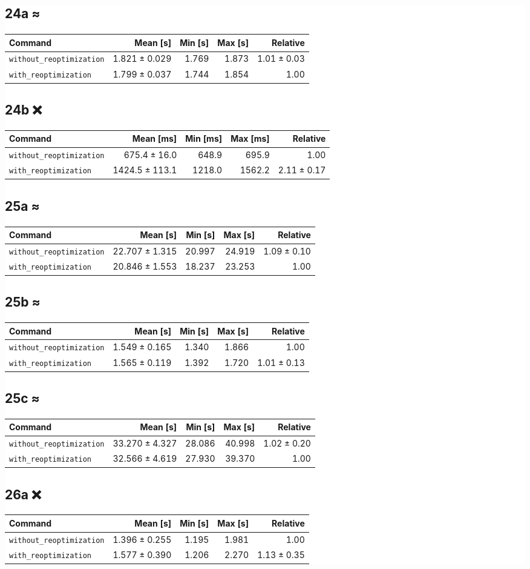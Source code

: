 ## 24a ≈

| Command | Mean [s] | Min [s] | Max [s] | Relative |
|:---|---:|---:|---:|---:|
| `without_reoptimization` | 1.821 ± 0.029 | 1.769 | 1.873 | 1.01 ± 0.03 |
| `with_reoptimization` | 1.799 ± 0.037 | 1.744 | 1.854 | 1.00 |

## 24b ❌

| Command | Mean [ms] | Min [ms] | Max [ms] | Relative |
|:---|---:|---:|---:|---:|
| `without_reoptimization` | 675.4 ± 16.0 | 648.9 | 695.9 | 1.00 |
| `with_reoptimization` | 1424.5 ± 113.1 | 1218.0 | 1562.2 | 2.11 ± 0.17 |

## 25a ≈

| Command | Mean [s] | Min [s] | Max [s] | Relative |
|:---|---:|---:|---:|---:|
| `without_reoptimization` | 22.707 ± 1.315 | 20.997 | 24.919 | 1.09 ± 0.10 |
| `with_reoptimization` | 20.846 ± 1.553 | 18.237 | 23.253 | 1.00 |

## 25b ≈

| Command | Mean [s] | Min [s] | Max [s] | Relative |
|:---|---:|---:|---:|---:|
| `without_reoptimization` | 1.549 ± 0.165 | 1.340 | 1.866 | 1.00 |
| `with_reoptimization` | 1.565 ± 0.119 | 1.392 | 1.720 | 1.01 ± 0.13 |

## 25c ≈

| Command | Mean [s] | Min [s] | Max [s] | Relative |
|:---|---:|---:|---:|---:|
| `without_reoptimization` | 33.270 ± 4.327 | 28.086 | 40.998 | 1.02 ± 0.20 |
| `with_reoptimization` | 32.566 ± 4.619 | 27.930 | 39.370 | 1.00 |

## 26a ❌

| Command | Mean [s] | Min [s] | Max [s] | Relative |
|:---|---:|---:|---:|---:|
| `without_reoptimization` | 1.396 ± 0.255 | 1.195 | 1.981 | 1.00 |
| `with_reoptimization` | 1.577 ± 0.390 | 1.206 | 2.270 | 1.13 ± 0.35 |
